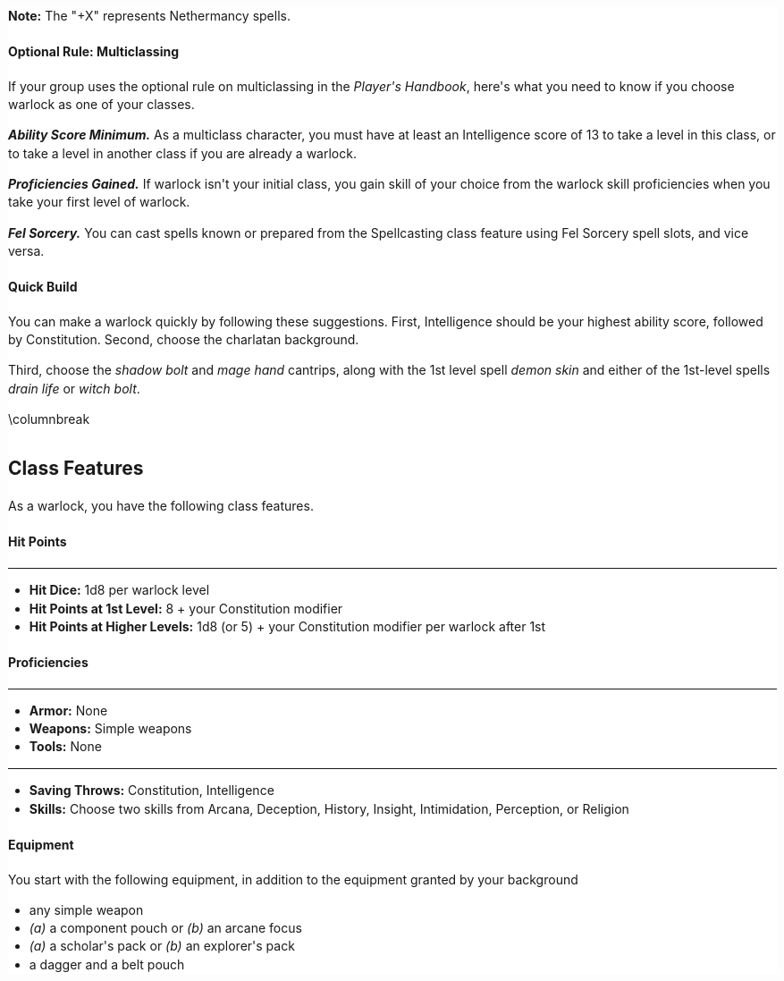 **Note:** The "+X" represents Nethermancy spells.
</div>

#### Optional Rule: Multiclassing
If your group uses the optional rule on multiclassing in the *Player's Handbook*, here's what you need to know if you choose warlock as one of your classes.

***Ability Score Minimum.*** As a multiclass character, you must have at least an Intelligence score of 13 to take a level in this class, or to take a level in another class if you are already a warlock.

***Proficiencies Gained.*** If warlock isn't your initial class, you gain skill of your choice from the warlock skill proficiencies when you take your first level of warlock.

***Fel Sorcery.*** You can cast spells known or prepared from the Spellcasting class feature using Fel Sorcery spell slots, and vice versa.

#### Quick Build
You can make a warlock quickly by following these sugges&shy;tions. First, Intelligence should be your highest ability score, followed by Constitution. Second, choose the charlatan background. 

Third, choose the *shadow bolt* and *mage hand* cantrips, along with the 1st level spell *demon skin* and either of the 1st-level spells *drain life* or *witch bolt*.

\columnbreak

## Class Features
As a warlock, you have the following class features.

#### Hit Points
___
- **Hit Dice:** 1d8 per warlock level
- **Hit Points at 1st Level:** 8 + your Constitution modifier
- **Hit Points at Higher Levels:** 1d8 (or 5) + your Constitution modifier per warlock after 1st

#### Proficiencies
___
- **Armor:** None
- **Weapons:** Simple weapons
- **Tools:** None
___
- **Saving Throws:** Constitution, Intelligence
- **Skills:** Choose two skills from Arcana, Deception, History, Insight, Intimidation, Perception, or Religion

#### Equipment
You start with the following equipment, in addition to the equipment granted by your background

- any simple weapon
- *(a)* a component pouch or *(b)* an arcane focus
- *(a)* a scholar's pack or *(b)* an explorer's pack
- a dagger and a belt pouch
